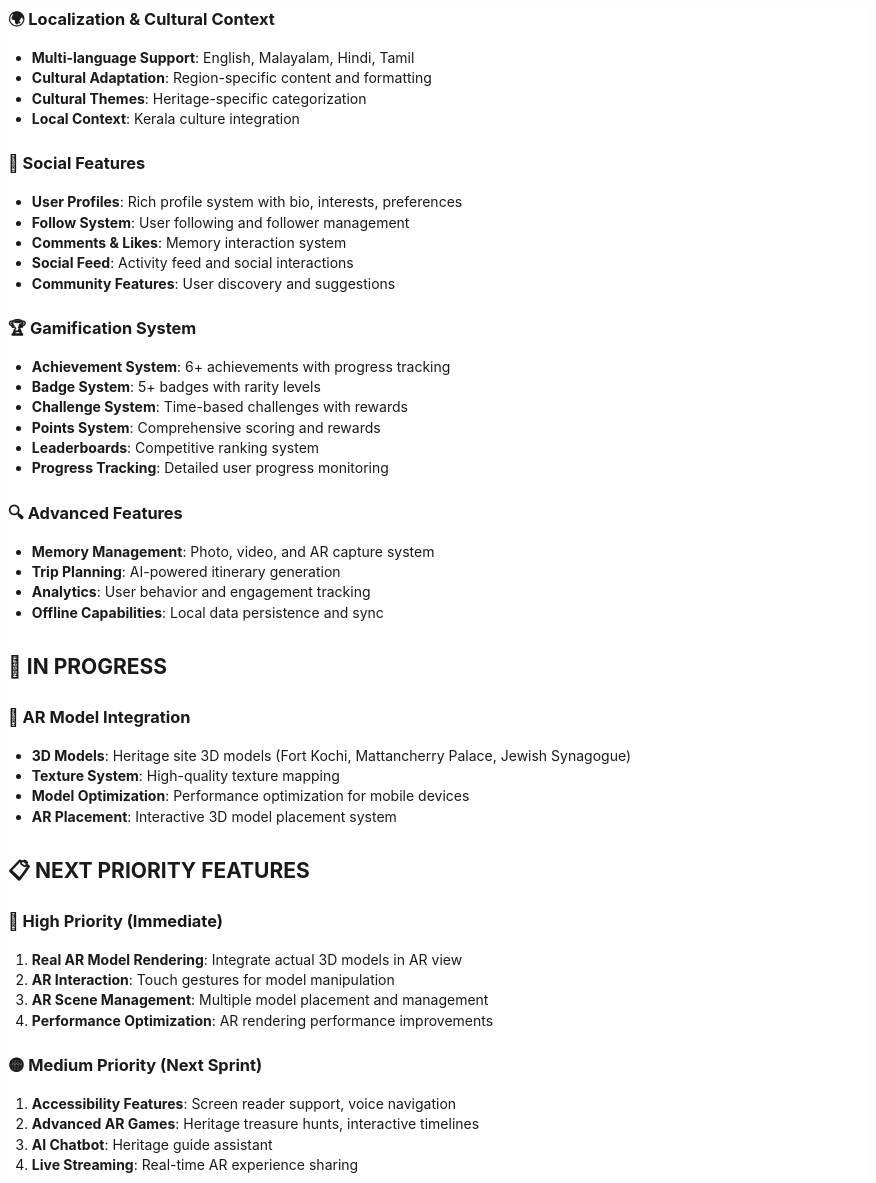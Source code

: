 ### 🌍 Localization & Cultural Context
- **Multi-language Support**: English, Malayalam, Hindi, Tamil
- **Cultural Adaptation**: Region-specific content and formatting
- **Cultural Themes**: Heritage-specific categorization
- **Local Context**: Kerala culture integration

### 👥 Social Features
- **User Profiles**: Rich profile system with bio, interests, preferences
- **Follow System**: User following and follower management
- **Comments & Likes**: Memory interaction system
- **Social Feed**: Activity feed and social interactions
- **Community Features**: User discovery and suggestions

### 🏆 Gamification System
- **Achievement System**: 6+ achievements with progress tracking
- **Badge System**: 5+ badges with rarity levels
- **Challenge System**: Time-based challenges with rewards
- **Points System**: Comprehensive scoring and rewards
- **Leaderboards**: Competitive ranking system
- **Progress Tracking**: Detailed user progress monitoring

### 🔍 Advanced Features
- **Memory Management**: Photo, video, and AR capture system
- **Trip Planning**: AI-powered itinerary generation
- **Analytics**: User behavior and engagement tracking
- **Offline Capabilities**: Local data persistence and sync

## 🚧 IN PROGRESS

### 🎯 AR Model Integration
- **3D Models**: Heritage site 3D models (Fort Kochi, Mattancherry Palace, Jewish Synagogue)
- **Texture System**: High-quality texture mapping
- **Model Optimization**: Performance optimization for mobile devices
- **AR Placement**: Interactive 3D model placement system

## 📋 NEXT PRIORITY FEATURES

### 🔴 High Priority (Immediate)
1. **Real AR Model Rendering**: Integrate actual 3D models in AR view
2. **AR Interaction**: Touch gestures for model manipulation
3. **AR Scene Management**: Multiple model placement and management
4. **Performance Optimization**: AR rendering performance improvements

### 🟡 Medium Priority (Next Sprint)
1. **Accessibility Features**: Screen reader support, voice navigation
2. **Advanced AR Games**: Heritage treasure hunts, interactive timelines
3. **AI Chatbot**: Heritage guide assistant
4. **Live Streaming**: Real-time AR experience sharing
